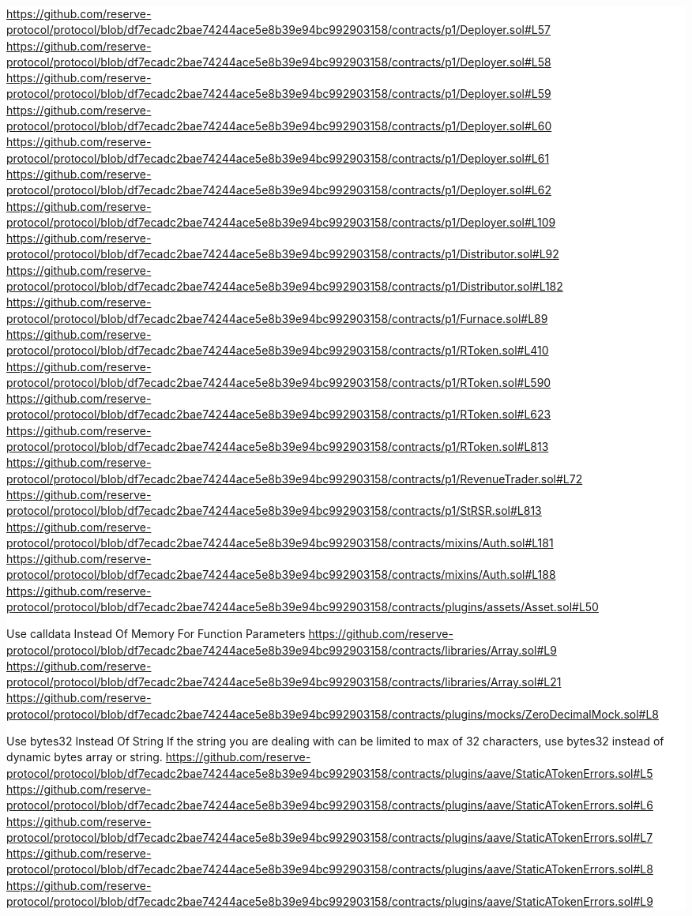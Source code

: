 https://github.com/reserve-protocol/protocol/blob/df7ecadc2bae74244ace5e8b39e94bc992903158/contracts/p1/Deployer.sol#L57
https://github.com/reserve-protocol/protocol/blob/df7ecadc2bae74244ace5e8b39e94bc992903158/contracts/p1/Deployer.sol#L58
https://github.com/reserve-protocol/protocol/blob/df7ecadc2bae74244ace5e8b39e94bc992903158/contracts/p1/Deployer.sol#L59
https://github.com/reserve-protocol/protocol/blob/df7ecadc2bae74244ace5e8b39e94bc992903158/contracts/p1/Deployer.sol#L60
https://github.com/reserve-protocol/protocol/blob/df7ecadc2bae74244ace5e8b39e94bc992903158/contracts/p1/Deployer.sol#L61
https://github.com/reserve-protocol/protocol/blob/df7ecadc2bae74244ace5e8b39e94bc992903158/contracts/p1/Deployer.sol#L62
https://github.com/reserve-protocol/protocol/blob/df7ecadc2bae74244ace5e8b39e94bc992903158/contracts/p1/Deployer.sol#L109
https://github.com/reserve-protocol/protocol/blob/df7ecadc2bae74244ace5e8b39e94bc992903158/contracts/p1/Distributor.sol#L92
https://github.com/reserve-protocol/protocol/blob/df7ecadc2bae74244ace5e8b39e94bc992903158/contracts/p1/Distributor.sol#L182
https://github.com/reserve-protocol/protocol/blob/df7ecadc2bae74244ace5e8b39e94bc992903158/contracts/p1/Furnace.sol#L89
https://github.com/reserve-protocol/protocol/blob/df7ecadc2bae74244ace5e8b39e94bc992903158/contracts/p1/RToken.sol#L410
https://github.com/reserve-protocol/protocol/blob/df7ecadc2bae74244ace5e8b39e94bc992903158/contracts/p1/RToken.sol#L590
https://github.com/reserve-protocol/protocol/blob/df7ecadc2bae74244ace5e8b39e94bc992903158/contracts/p1/RToken.sol#L623
https://github.com/reserve-protocol/protocol/blob/df7ecadc2bae74244ace5e8b39e94bc992903158/contracts/p1/RToken.sol#L813
https://github.com/reserve-protocol/protocol/blob/df7ecadc2bae74244ace5e8b39e94bc992903158/contracts/p1/RevenueTrader.sol#L72
https://github.com/reserve-protocol/protocol/blob/df7ecadc2bae74244ace5e8b39e94bc992903158/contracts/p1/StRSR.sol#L813
https://github.com/reserve-protocol/protocol/blob/df7ecadc2bae74244ace5e8b39e94bc992903158/contracts/mixins/Auth.sol#L181
https://github.com/reserve-protocol/protocol/blob/df7ecadc2bae74244ace5e8b39e94bc992903158/contracts/mixins/Auth.sol#L188
https://github.com/reserve-protocol/protocol/blob/df7ecadc2bae74244ace5e8b39e94bc992903158/contracts/plugins/assets/Asset.sol#L50





Use calldata Instead Of Memory For Function Parameters
https://github.com/reserve-protocol/protocol/blob/df7ecadc2bae74244ace5e8b39e94bc992903158/contracts/libraries/Array.sol#L9
https://github.com/reserve-protocol/protocol/blob/df7ecadc2bae74244ace5e8b39e94bc992903158/contracts/libraries/Array.sol#L21
https://github.com/reserve-protocol/protocol/blob/df7ecadc2bae74244ace5e8b39e94bc992903158/contracts/plugins/mocks/ZeroDecimalMock.sol#L8




Use bytes32 Instead Of String
If the string you are dealing with can be limited to max of 32 characters, use bytes32 instead of dynamic bytes array or string.
https://github.com/reserve-protocol/protocol/blob/df7ecadc2bae74244ace5e8b39e94bc992903158/contracts/plugins/aave/StaticATokenErrors.sol#L5
https://github.com/reserve-protocol/protocol/blob/df7ecadc2bae74244ace5e8b39e94bc992903158/contracts/plugins/aave/StaticATokenErrors.sol#L6
https://github.com/reserve-protocol/protocol/blob/df7ecadc2bae74244ace5e8b39e94bc992903158/contracts/plugins/aave/StaticATokenErrors.sol#L7
https://github.com/reserve-protocol/protocol/blob/df7ecadc2bae74244ace5e8b39e94bc992903158/contracts/plugins/aave/StaticATokenErrors.sol#L8
https://github.com/reserve-protocol/protocol/blob/df7ecadc2bae74244ace5e8b39e94bc992903158/contracts/plugins/aave/StaticATokenErrors.sol#L9